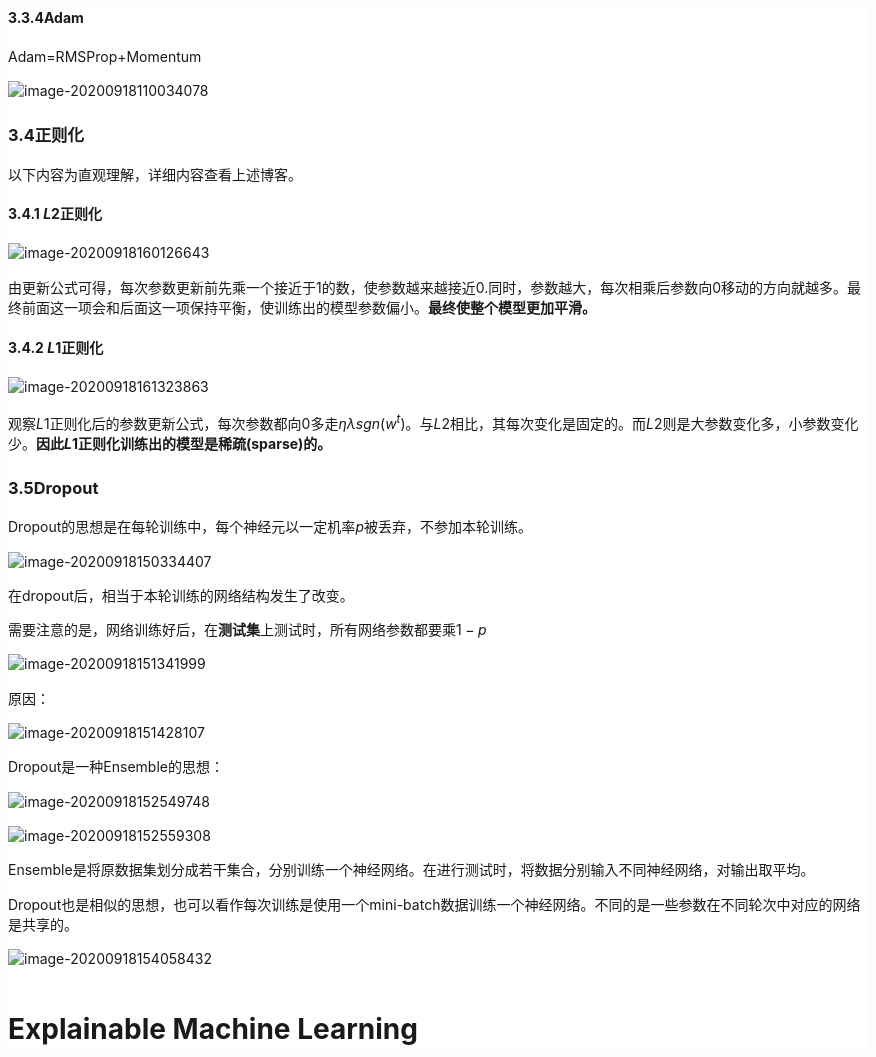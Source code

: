 #### 3.3.4Adam

Adam=RMSProp+Momentum

![image-20200918110034078](C:\Users\dell\AppData\Roaming\Typora\typora-user-images\image-20200918110034078.png)

### 3.4正则化

[L1，L2正则化详细解释]: https://blog.csdn.net/jinping_shi/article/details/52433975

以下内容为直观理解，详细内容查看上述博客。

#### 3.4.1 $L2$正则化

![image-20200918160126643](C:\Users\dell\AppData\Roaming\Typora\typora-user-images\image-20200918160126643.png)

由更新公式可得，每次参数更新前先乘一个接近于1的数，使参数越来越接近0.同时，参数越大，每次相乘后参数向0移动的方向就越多。最终前面这一项会和后面这一项保持平衡，使训练出的模型参数偏小。**最终使整个模型更加平滑。**



#### 3.4.2 $L1$正则化

![image-20200918161323863](C:\Users\dell\AppData\Roaming\Typora\typora-user-images\image-20200918161323863.png)

观察$L1$正则化后的参数更新公式，每次参数都向0多走$\eta \lambda sgn(w^t)$。与$L2$相比，其每次变化是固定的。而$L2$则是大参数变化多，小参数变化少。**因此$L1$正则化训练出的模型是稀疏(sparse)的。**

### 3.5Dropout

Dropout的思想是在每轮训练中，每个神经元以一定机率$p$被丢弃，不参加本轮训练。

![image-20200918150334407](C:\Users\dell\AppData\Roaming\Typora\typora-user-images\image-20200918150334407.png)

在dropout后，相当于本轮训练的网络结构发生了改变。

需要注意的是，网络训练好后，在**测试集**上测试时，所有网络参数都要乘$1-p$

![image-20200918151341999](C:\Users\dell\AppData\Roaming\Typora\typora-user-images\image-20200918151341999.png)

原因：

![image-20200918151428107](C:\Users\dell\AppData\Roaming\Typora\typora-user-images\image-20200918151428107.png)

Dropout是一种Ensemble的思想：

![image-20200918152549748](C:\Users\dell\AppData\Roaming\Typora\typora-user-images\image-20200918152549748.png)

![image-20200918152559308](C:\Users\dell\AppData\Roaming\Typora\typora-user-images\image-20200918152559308.png)

Ensemble是将原数据集划分成若干集合，分别训练一个神经网络。在进行测试时，将数据分别输入不同神经网络，对输出取平均。

Dropout也是相似的思想，也可以看作每次训练是使用一个mini-batch数据训练一个神经网络。不同的是一些参数在不同轮次中对应的网络是共享的。

![image-20200918154058432](C:\Users\dell\AppData\Roaming\Typora\typora-user-images\image-20200918154058432.png)

# Explainable Machine Learning
